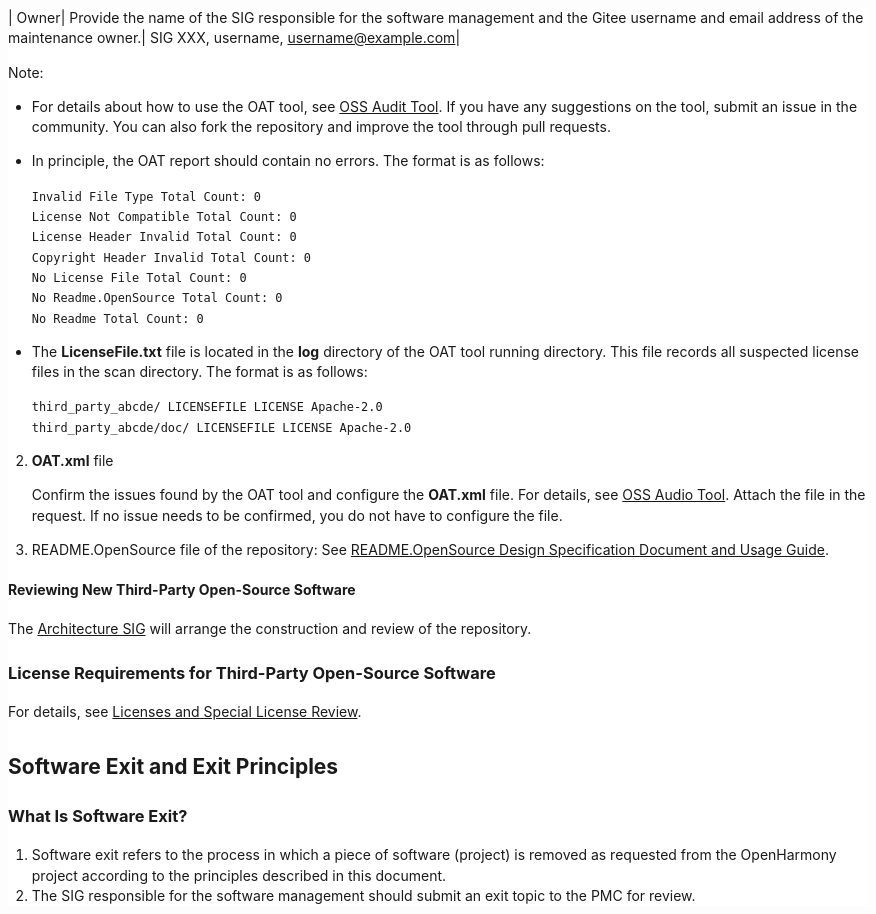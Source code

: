 | Owner| Provide the name of the SIG responsible for the software management and the Gitee username and email address of the maintenance owner.| SIG XXX, username, username@example.com|

Note:

- For details about how to use the OAT tool, see [OSS Audit Tool](https://gitee.com/openharmony-sig/tools_oat). If you have any suggestions on the tool, submit an issue in the community. You can also fork the repository and improve the tool through pull requests.
- In principle, the OAT report should contain no errors. The format is as follows:

  ```
  Invalid File Type Total Count: 0
  License Not Compatible Total Count: 0
  License Header Invalid Total Count: 0
  Copyright Header Invalid Total Count: 0
  No License File Total Count: 0
  No Readme.OpenSource Total Count: 0
  No Readme Total Count: 0
  ```

- The **LicenseFile.txt** file is located in the **log** directory of the OAT tool running directory. This file records all suspected license files in the scan directory. The format is as follows:

  ```
  third_party_abcde/ LICENSEFILE LICENSE Apache-2.0
  third_party_abcde/doc/ LICENSEFILE LICENSE Apache-2.0
  ```

2. **OAT.xml** file

   Confirm the issues found by the OAT tool and configure the **OAT.xml** file. For details, see [OSS Audio Tool](https://gitee.com/openharmony-sig/tools_oat/blob/master/README.md). Attach the file in the request. If no issue needs to be confirmed, you do not have to configure the file.

3. README.OpenSource file of the repository: See [README.OpenSource Design Specification Document and Usage Guide](readme.opensource_design_specification_document_and_usage_guide.md).

#### Reviewing New Third-Party Open-Source Software

The [Architecture SIG](https://gitee.com/openharmony/community/blob/master/sig/sig_architecture/sig_architecture.md) will arrange the construction and review of the repository.

### License Requirements for Third-Party Open-Source Software

For details, see [Licenses and Special License Review](licenses-and-special-license-review.md).

## Software Exit and Exit Principles

### What Is Software Exit?

1. Software exit refers to the process in which a piece of software (project) is removed as requested from the OpenHarmony project according to the principles described in this document.
2. The SIG responsible for the software management should submit an exit topic to the PMC for review.
